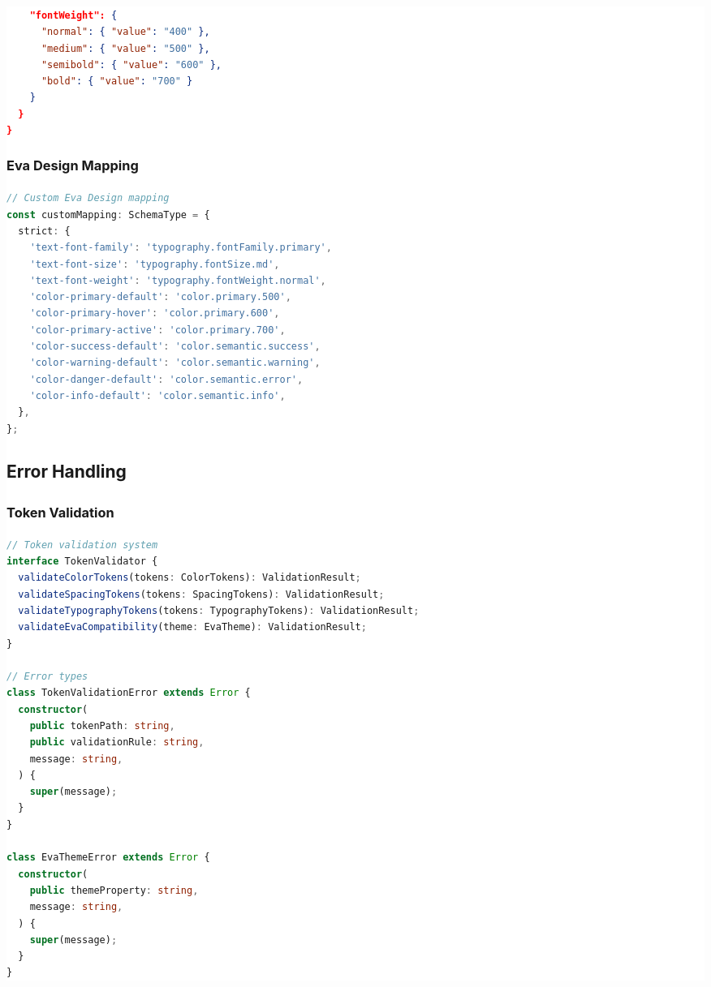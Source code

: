 ```json
    "fontWeight": {
      "normal": { "value": "400" },
      "medium": { "value": "500" },
      "semibold": { "value": "600" },
      "bold": { "value": "700" }
    }
  }
}
```

### Eva Design Mapping

```typescript
// Custom Eva Design mapping
const customMapping: SchemaType = {
  strict: {
    'text-font-family': 'typography.fontFamily.primary',
    'text-font-size': 'typography.fontSize.md',
    'text-font-weight': 'typography.fontWeight.normal',
    'color-primary-default': 'color.primary.500',
    'color-primary-hover': 'color.primary.600',
    'color-primary-active': 'color.primary.700',
    'color-success-default': 'color.semantic.success',
    'color-warning-default': 'color.semantic.warning',
    'color-danger-default': 'color.semantic.error',
    'color-info-default': 'color.semantic.info',
  },
};
```

## Error Handling

### Token Validation

```typescript
// Token validation system
interface TokenValidator {
  validateColorTokens(tokens: ColorTokens): ValidationResult;
  validateSpacingTokens(tokens: SpacingTokens): ValidationResult;
  validateTypographyTokens(tokens: TypographyTokens): ValidationResult;
  validateEvaCompatibility(theme: EvaTheme): ValidationResult;
}

// Error types
class TokenValidationError extends Error {
  constructor(
    public tokenPath: string,
    public validationRule: string,
    message: string,
  ) {
    super(message);
  }
}

class EvaThemeError extends Error {
  constructor(
    public themeProperty: string,
    message: string,
  ) {
    super(message);
  }
}
```
